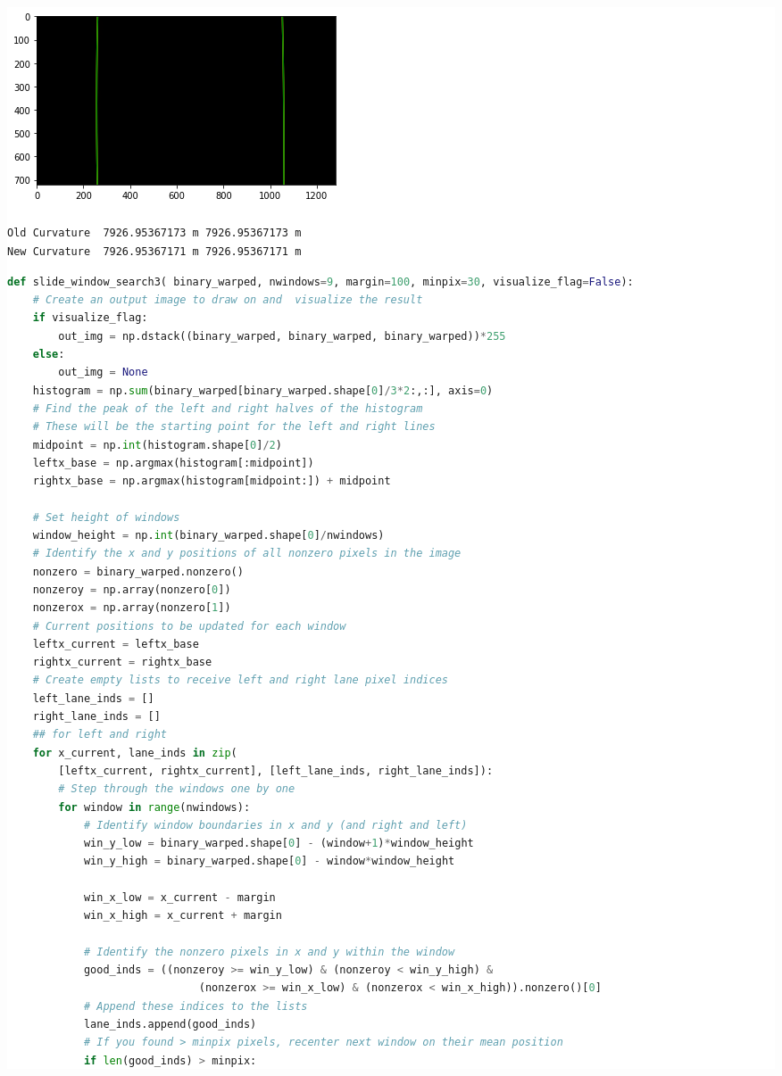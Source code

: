 

![png](output_24_14.png)


    Old Curvature  7926.95367173 m 7926.95367173 m
    New Curvature  7926.95367171 m 7926.95367171 m
    


```python
def slide_window_search3( binary_warped, nwindows=9, margin=100, minpix=30, visualize_flag=False):
    # Create an output image to draw on and  visualize the result
    if visualize_flag:
        out_img = np.dstack((binary_warped, binary_warped, binary_warped))*255        
    else:
        out_img = None
    histogram = np.sum(binary_warped[binary_warped.shape[0]/3*2:,:], axis=0)
    # Find the peak of the left and right halves of the histogram
    # These will be the starting point for the left and right lines
    midpoint = np.int(histogram.shape[0]/2)
    leftx_base = np.argmax(histogram[:midpoint])
    rightx_base = np.argmax(histogram[midpoint:]) + midpoint

    # Set height of windows
    window_height = np.int(binary_warped.shape[0]/nwindows)
    # Identify the x and y positions of all nonzero pixels in the image
    nonzero = binary_warped.nonzero()
    nonzeroy = np.array(nonzero[0])
    nonzerox = np.array(nonzero[1])
    # Current positions to be updated for each window
    leftx_current = leftx_base
    rightx_current = rightx_base
    # Create empty lists to receive left and right lane pixel indices
    left_lane_inds = []
    right_lane_inds = []
    ## for left and right 
    for x_current, lane_inds in zip( 
        [leftx_current, rightx_current], [left_lane_inds, right_lane_inds]):
        # Step through the windows one by one
        for window in range(nwindows):
            # Identify window boundaries in x and y (and right and left)
            win_y_low = binary_warped.shape[0] - (window+1)*window_height
            win_y_high = binary_warped.shape[0] - window*window_height
        
            win_x_low = x_current - margin
            win_x_high = x_current + margin

            # Identify the nonzero pixels in x and y within the window
            good_inds = ((nonzeroy >= win_y_low) & (nonzeroy < win_y_high) & 
                              (nonzerox >= win_x_low) & (nonzerox < win_x_high)).nonzero()[0]
            # Append these indices to the lists
            lane_inds.append(good_inds)
            # If you found > minpix pixels, recenter next window on their mean position
            if len(good_inds) > minpix:
```